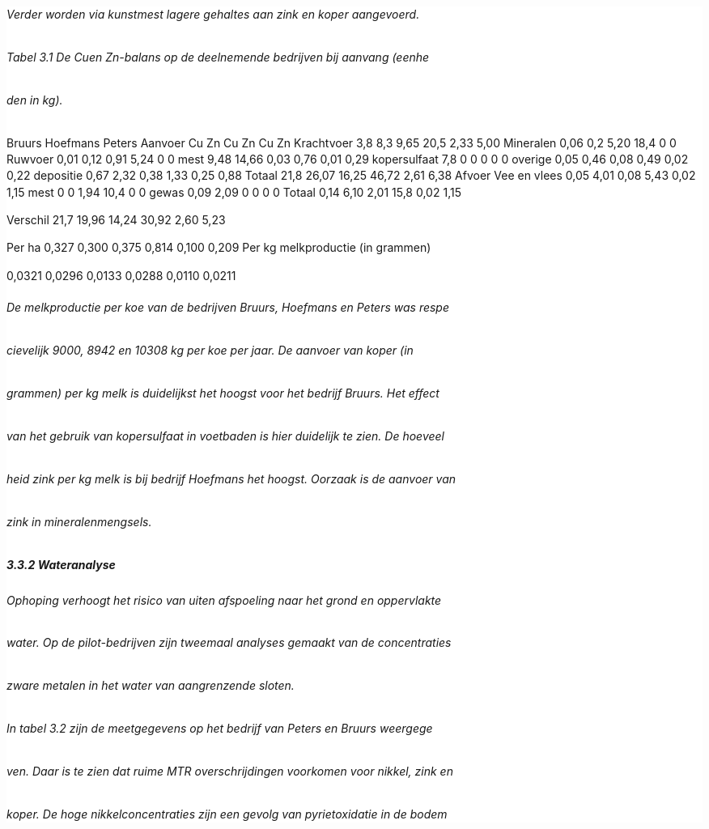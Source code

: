 ###### Verder worden via kunstmest lagere gehaltes aan zink en koper aangevoerd. 

###### Tabel 3.1 De Cuen Zn-balans op de deelnemende bedrijven bij aanvang (eenhe

###### den in kg). 

 Bruurs Hoefmans Peters Aanvoer Cu Zn Cu Zn Cu Zn Krachtvoer 3,8 8,3 9,65 20,5 2,33 5,00 Mineralen 0,06 0,2 5,20 18,4 0 0 Ruwvoer 0,01 0,12 0,91 5,24 0 0 mest 9,48 14,66 0,03 0,76 0,01 0,29 kopersulfaat 7,8 0 0 0 0 0 overige 0,05 0,46 0,08 0,49 0,02 0,22 depositie 0,67 2,32 0,38 1,33 0,25 0,88 Totaal 21,8 26,07 16,25 46,72 2,61 6,38 Afvoer Vee en vlees 0,05 4,01 0,08 5,43 0,02 1,15 mest 0 0 1,94 10,4 0 0 gewas 0,09 2,09 0 0 0 0 Totaal 0,14 6,10 2,01 15,8 0,02 1,15 

 Verschil 21,7 19,96 14,24 30,92 2,60 5,23 

 Per ha 0,327 0,300 0,375 0,814 0,100 0,209 Per kg melkproductie (in grammen) 

 0,0321 0,0296 0,0133 0,0288 0,0110 0,0211 

###### De melkproductie per koe van de bedrijven Bruurs, Hoefmans en Peters was respe

###### cievelijk 9000, 8942 en 10308 kg per koe per jaar. De aanvoer van koper (in 

###### grammen) per kg melk is duidelijkst het hoogst voor het bedrijf Bruurs. Het effect 

###### van het gebruik van kopersulfaat in voetbaden is hier duidelijk te zien. De hoeveel

###### heid zink per kg melk is bij bedrijf Hoefmans het hoogst. Oorzaak is de aanvoer van 

###### zink in mineralenmengsels. 

##### 3.3.2 Wateranalyse 


###### Ophoping verhoogt het risico van uiten afspoeling naar het grond en oppervlakte

###### water. Op de pilot-bedrijven zijn tweemaal analyses gemaakt van de concentraties 

###### zware metalen in het water van aangrenzende sloten. 

###### In tabel 3.2 zijn de meetgegevens op het bedrijf van Peters en Bruurs weergege

###### ven. Daar is te zien dat ruime MTR overschrijdingen voorkomen voor nikkel, zink en 

###### koper. De hoge nikkelconcentraties zijn een gevolg van pyrietoxidatie in de bodem 
